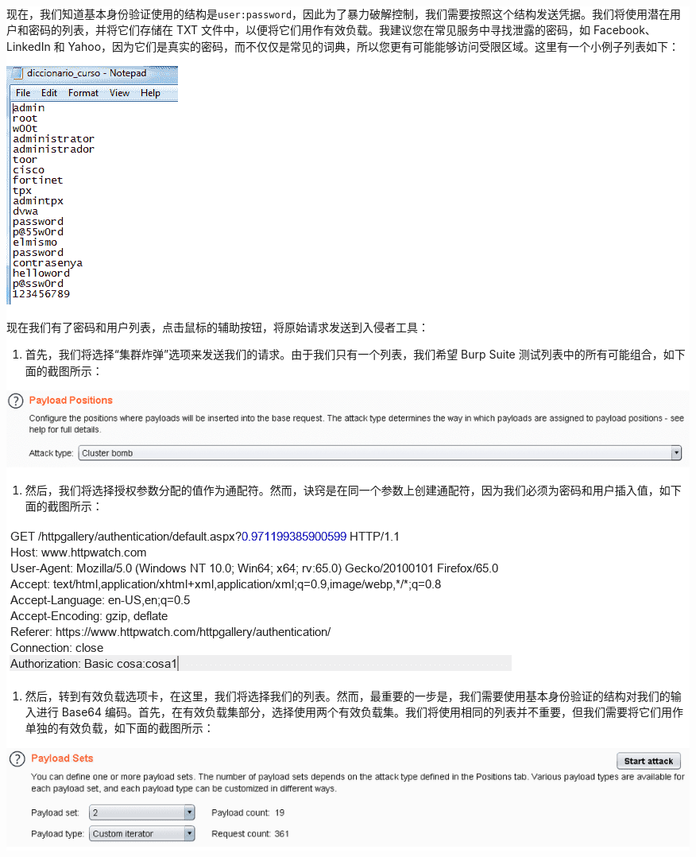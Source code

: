 现在，我们知道基本身份验证使用的结构是`user:password`，因此为了暴力破解控制，我们需要按照这个结构发送凭据。我们将使用潜在用户和密码的列表，并将它们存储在 TXT 文件中，以便将它们用作有效负载。我建议您在常见服务中寻找泄露的密码，如 Facebook、LinkedIn 和 Yahoo，因为它们是真实的密码，而不仅仅是常见的词典，所以您更有可能能够访问受限区域。这里有一个小例子列表如下：

![](img/2d9616fc-e501-42e8-b841-0f126bd9f903.png)

现在我们有了密码和用户列表，点击鼠标的辅助按钮，将原始请求发送到入侵者工具：

1.  首先，我们将选择“集群炸弹”选项来发送我们的请求。由于我们只有一个列表，我们希望 Burp Suite 测试列表中的所有可能组合，如下面的截图所示：

![](img/58ed6b25-9667-41f6-8847-73ea5952a0ee.png)

1.  然后，我们将选择授权参数分配的值作为通配符。然而，诀窍是在同一个参数上创建通配符，因为我们必须为密码和用户插入值，如下面的截图所示：

![](img/0efb4232-4d7f-4ab6-afc6-ca48a1fd02e8.png)

1.  然后，转到有效负载选项卡，在这里，我们将选择我们的列表。然而，最重要的一步是，我们需要使用基本身份验证的结构对我们的输入进行 Base64 编码。首先，在有效负载集部分，选择使用两个有效负载集。我们将使用相同的列表并不重要，但我们需要将它们用作单独的有效负载，如下面的截图所示：

![](img/30b18b92-3434-4471-9fad-3e86092271d5.png)
